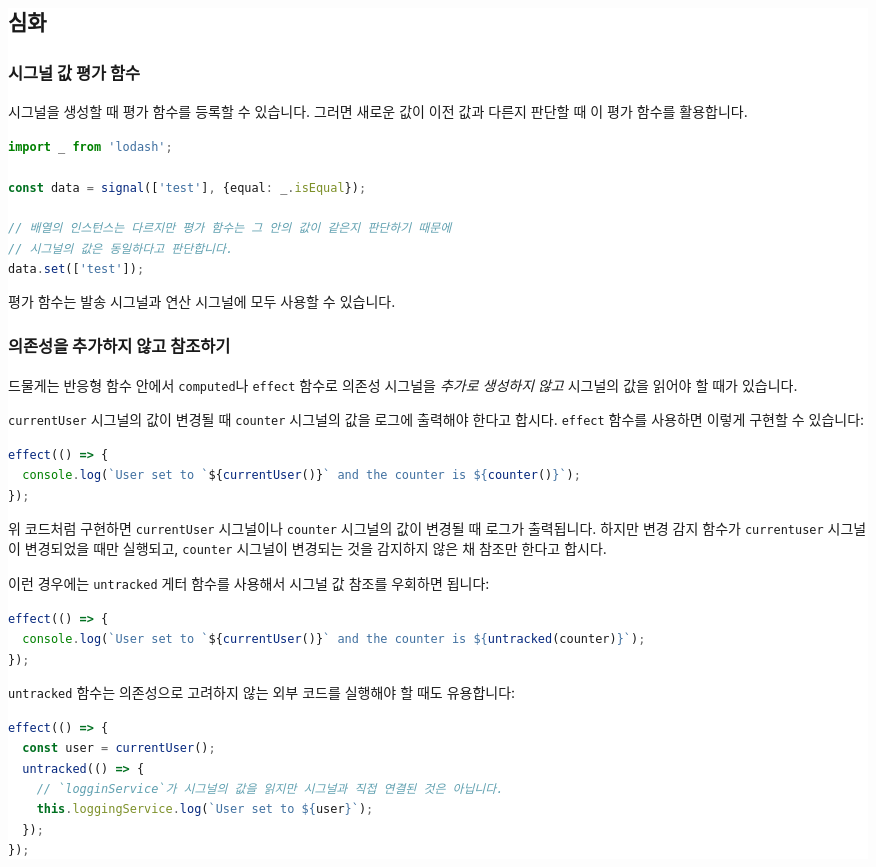 

## 심화


### 시그널 값 평가 함수


시그널을 생성할 때 평가 함수를 등록할 수 있습니다.
그러면 새로운 값이 이전 값과 다른지 판단할 때 이 평가 함수를 활용합니다.

```ts
import _ from 'lodash';

const data = signal(['test'], {equal: _.isEqual});

// 배열의 인스턴스는 다르지만 평가 함수는 그 안의 값이 같은지 판단하기 때문에 
// 시그널의 값은 동일하다고 판단합니다.
data.set(['test']);
```

평가 함수는 발송 시그널과 연산 시그널에 모두 사용할 수 있습니다.



### 의존성을 추가하지 않고 참조하기


드물게는 반응형 함수 안에서 `computed`나 `effect` 함수로 의존성 시그널을 _추가로 생성하지 않고_ 시그널의 값을 읽어야 할 때가 있습니다.

`currentUser` 시그널의 값이 변경될 때 `counter` 시그널의 값을 로그에 출력해야 한다고 합시다.
`effect` 함수를 사용하면 이렇게 구현할 수 있습니다:

```ts
effect(() => {
  console.log(`User set to `${currentUser()}` and the counter is ${counter()}`);
});
```

위 코드처럼 구현하면 `currentUser` 시그널이나 `counter` 시그널의 값이 변경될 때 로그가 출력됩니다.
하지만 변경 감지 함수가 `currentuser` 시그널이 변경되었을 때만 실행되고, `counter` 시그널이 변경되는 것을 감지하지 않은 채 참조만 한다고 합시다.

이런 경우에는 `untracked` 게터 함수를 사용해서 시그널 값 참조를 우회하면 됩니다:

```ts
effect(() => {
  console.log(`User set to `${currentUser()}` and the counter is ${untracked(counter)}`);
});
```

`untracked` 함수는 의존성으로 고려하지 않는 외부 코드를 실행해야 할 때도 유용합니다:

```ts
effect(() => {
  const user = currentUser();
  untracked(() => {
    // `logginService`가 시그널의 값을 읽지만 시그널과 직접 연결된 것은 아닙니다.
    this.loggingService.log(`User set to ${user}`);
  });
});
```
